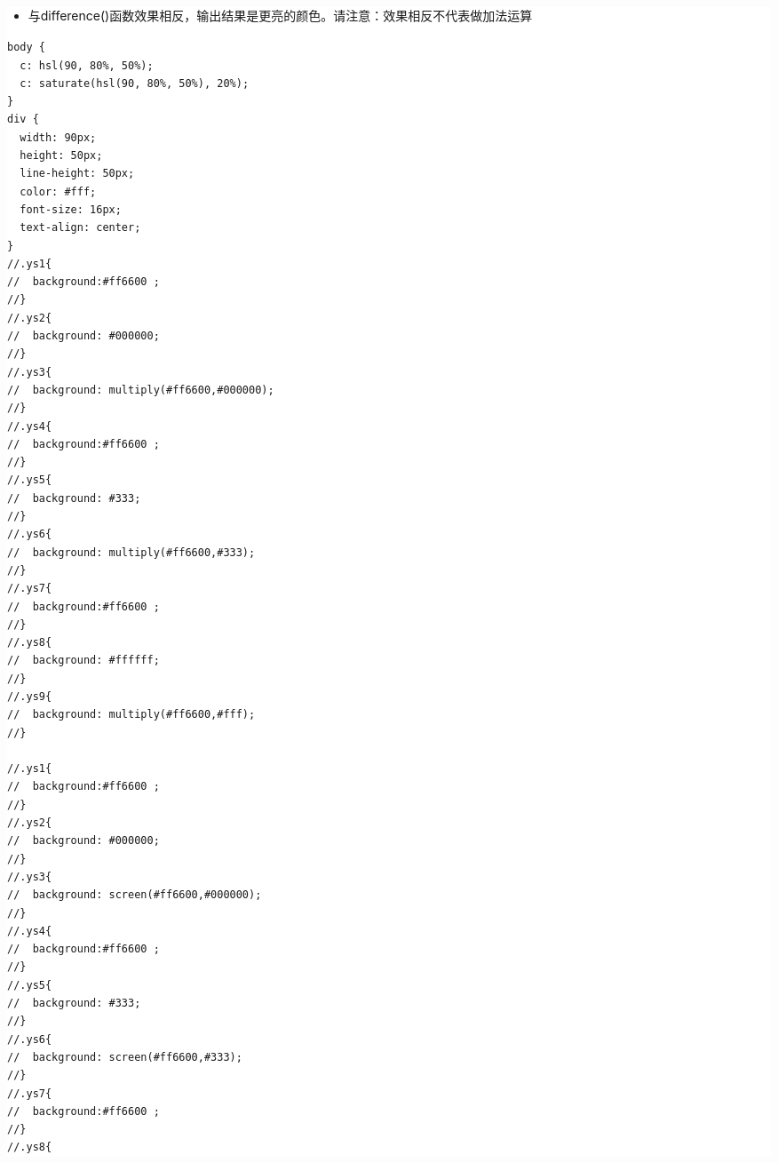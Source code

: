   - 与difference()函数效果相反，输出结果是更亮的颜色。请注意：效果相反不代表做加法运算
```
body {
  c: hsl(90, 80%, 50%);
  c: saturate(hsl(90, 80%, 50%), 20%);
}
div {
  width: 90px;
  height: 50px;
  line-height: 50px;
  color: #fff;
  font-size: 16px;
  text-align: center;
}
//.ys1{
//  background:#ff6600 ;
//}
//.ys2{
//  background: #000000;
//}
//.ys3{
//  background: multiply(#ff6600,#000000);
//}
//.ys4{
//  background:#ff6600 ;
//}
//.ys5{
//  background: #333;
//}
//.ys6{
//  background: multiply(#ff6600,#333);
//}
//.ys7{
//  background:#ff6600 ;
//}
//.ys8{
//  background: #ffffff;
//}
//.ys9{
//  background: multiply(#ff6600,#fff);
//}

//.ys1{
//  background:#ff6600 ;
//}
//.ys2{
//  background: #000000;
//}
//.ys3{
//  background: screen(#ff6600,#000000);
//}
//.ys4{
//  background:#ff6600 ;
//}
//.ys5{
//  background: #333;
//}
//.ys6{
//  background: screen(#ff6600,#333);
//}
//.ys7{
//  background:#ff6600 ;
//}
//.ys8{
```